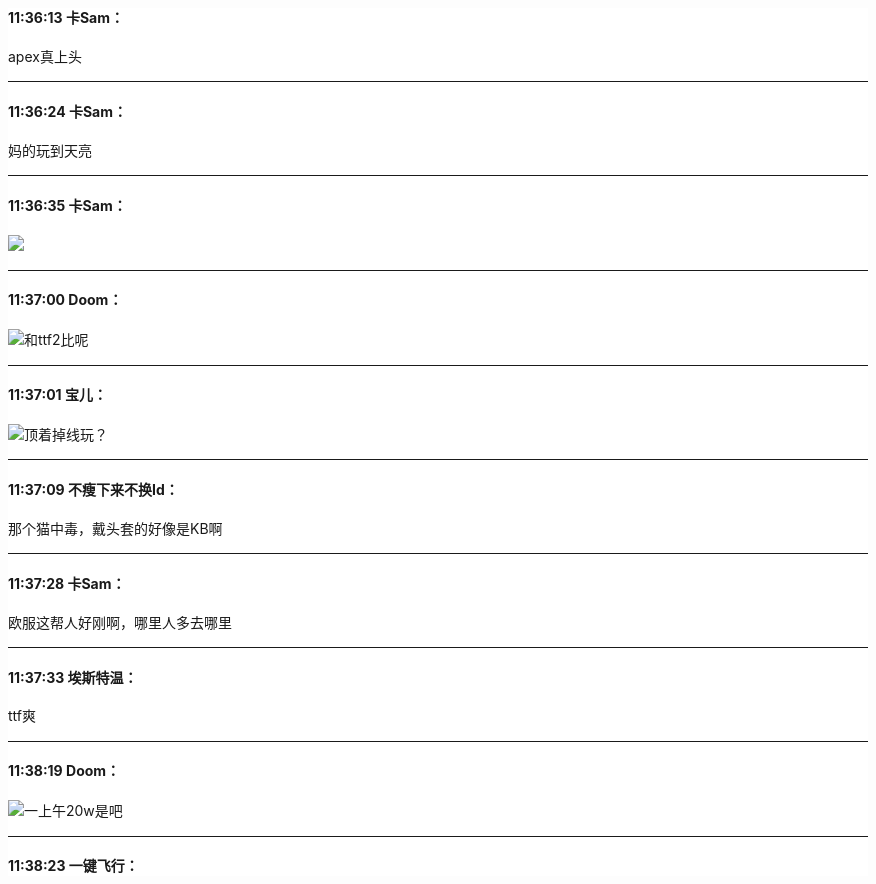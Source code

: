 #### 11:36:13  卡Sam：

apex真上头

*****

#### 11:36:24  卡Sam：

妈的玩到天亮

*****

#### 11:36:35  卡Sam：

<img src="http://gchat.qpic.cn/gchatpic_new/943861639/614391357-3073629040-D9AC34D33674C7EEF06AFE32CACC25E2/0?term=2" max_width="50%" />

*****

#### 11:37:00  Doom：

<img src="http://gchat.qpic.cn/gchatpic_new/1747222904/614391357-2415740185-11255D9F3D2443ED55FEFDACFE23606C/0?term=2" max_width="50%" />和ttf2比呢

*****

#### 11:37:01  宝儿：

<img src="http://gchat.qpic.cn/gchatpic_new/408571123/614391357-2877134660-DA2C291BCE8444AEFF7175224299CA83/0?term=2" max_width="50%" />顶着掉线玩？

*****

#### 11:37:09  不瘦下来不换Id：

那个猫中毒，戴头套的好像是KB啊

*****

#### 11:37:28  卡Sam：

欧服这帮人好刚啊，哪里人多去哪里

*****

#### 11:37:33  埃斯特温：

ttf爽

*****

#### 11:38:19  Doom：

<img src="http://gchat.qpic.cn/gchatpic_new/1747222904/614391357-3024699546-437BA571B1866EEEB9D78ED2F332A6B7/0?term=2" max_width="50%" />一上午20w是吧

*****

#### 11:38:23  一键飞行：
